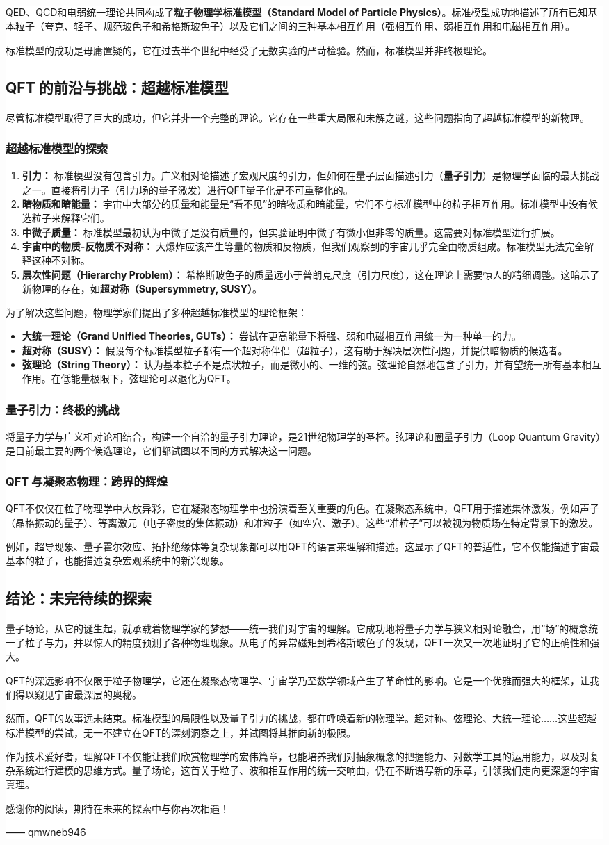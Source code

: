 QED、QCD和电弱统一理论共同构成了**粒子物理学标准模型（Standard Model of Particle Physics）**。标准模型成功地描述了所有已知基本粒子（夸克、轻子、规范玻色子和希格斯玻色子）以及它们之间的三种基本相互作用（强相互作用、弱相互作用和电磁相互作用）。

标准模型的成功是毋庸置疑的，它在过去半个世纪中经受了无数实验的严苛检验。然而，标准模型并非终极理论。

## QFT 的前沿与挑战：超越标准模型

尽管标准模型取得了巨大的成功，但它并非一个完整的理论。它存在一些重大局限和未解之谜，这些问题指向了超越标准模型的新物理。

### 超越标准模型的探索

1.  **引力：** 标准模型没有包含引力。广义相对论描述了宏观尺度的引力，但如何在量子层面描述引力（**量子引力**）是物理学面临的最大挑战之一。直接将引力子（引力场的量子激发）进行QFT量子化是不可重整化的。
2.  **暗物质和暗能量：** 宇宙中大部分的质量和能量是“看不见”的暗物质和暗能量，它们不与标准模型中的粒子相互作用。标准模型中没有候选粒子来解释它们。
3.  **中微子质量：** 标准模型最初认为中微子是没有质量的，但实验证明中微子有微小但非零的质量。这需要对标准模型进行扩展。
4.  **宇宙中的物质-反物质不对称：** 大爆炸应该产生等量的物质和反物质，但我们观察到的宇宙几乎完全由物质组成。标准模型无法完全解释这种不对称。
5.  **层次性问题（Hierarchy Problem）：** 希格斯玻色子的质量远小于普朗克尺度（引力尺度），这在理论上需要惊人的精细调整。这暗示了新物理的存在，如**超对称（Supersymmetry, SUSY）**。

为了解决这些问题，物理学家们提出了多种超越标准模型的理论框架：
-   **大统一理论（Grand Unified Theories, GUTs）：** 尝试在更高能量下将强、弱和电磁相互作用统一为一种单一的力。
-   **超对称（SUSY）：** 假设每个标准模型粒子都有一个超对称伴侣（超粒子），这有助于解决层次性问题，并提供暗物质的候选者。
-   **弦理论（String Theory）：** 认为基本粒子不是点状粒子，而是微小的、一维的弦。弦理论自然地包含了引力，并有望统一所有基本相互作用。在低能量极限下，弦理论可以退化为QFT。

### 量子引力：终极的挑战

将量子力学与广义相对论相结合，构建一个自洽的量子引力理论，是21世纪物理学的圣杯。弦理论和圈量子引力（Loop Quantum Gravity）是目前最主要的两个候选理论，它们都试图以不同的方式解决这一问题。

### QFT 与凝聚态物理：跨界的辉煌

QFT不仅仅在粒子物理学中大放异彩，它在凝聚态物理学中也扮演着至关重要的角色。在凝聚态系统中，QFT用于描述集体激发，例如声子（晶格振动的量子）、等离激元（电子密度的集体振动）和准粒子（如空穴、激子）。这些“准粒子”可以被视为物质场在特定背景下的激发。

例如，超导现象、量子霍尔效应、拓扑绝缘体等复杂现象都可以用QFT的语言来理解和描述。这显示了QFT的普适性，它不仅能描述宇宙最基本的粒子，也能描述复杂宏观系统中的新兴现象。

## 结论：未完待续的探索

量子场论，从它的诞生起，就承载着物理学家的梦想——统一我们对宇宙的理解。它成功地将量子力学与狭义相对论融合，用“场”的概念统一了粒子与力，并以惊人的精度预测了各种物理现象。从电子的异常磁矩到希格斯玻色子的发现，QFT一次又一次地证明了它的正确性和强大。

QFT的深远影响不仅限于粒子物理学，它还在凝聚态物理学、宇宙学乃至数学领域产生了革命性的影响。它是一个优雅而强大的框架，让我们得以窥见宇宙最深层的奥秘。

然而，QFT的故事远未结束。标准模型的局限性以及量子引力的挑战，都在呼唤着新的物理学。超对称、弦理论、大统一理论……这些超越标准模型的尝试，无一不建立在QFT的深刻洞察之上，并试图将其推向新的极限。

作为技术爱好者，理解QFT不仅能让我们欣赏物理学的宏伟篇章，也能培养我们对抽象概念的把握能力、对数学工具的运用能力，以及对复杂系统进行建模的思维方式。量子场论，这首关于粒子、波和相互作用的统一交响曲，仍在不断谱写新的乐章，引领我们走向更深邃的宇宙真理。

感谢你的阅读，期待在未来的探索中与你再次相遇！

—— qmwneb946